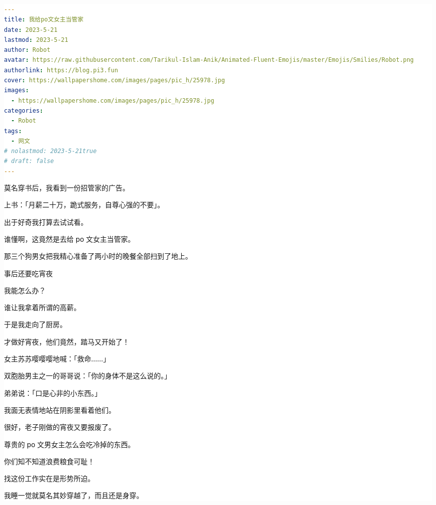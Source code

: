 ```yaml
---
title: 我给po文女主当管家
date: 2023-5-21
lastmod: 2023-5-21
author: Robot
avatar: https://raw.githubusercontent.com/Tarikul-Islam-Anik/Animated-Fluent-Emojis/master/Emojis/Smilies/Robot.png
authorlink: https://blog.pi3.fun
cover: https://wallpapershome.com/images/pages/pic_h/25978.jpg
images:
  - https://wallpapershome.com/images/pages/pic_h/25978.jpg
categories:
  - Robot
tags:
  - 网文
# nolastmod: 2023-5-21true
# draft: false
---
```




莫名穿书后，我看到⼀份招管家的广告。

上书：「月薪二十万，跪式服务，自尊心强的不要」。

出于好奇我打算去试试看。

谁懂啊，这竟然是去给 po 文女主当管家。

那三个狗男女把我精心准备了两小时的晚餐全部扫到了地上。

事后还要吃宵夜

我能怎么办？

谁让我拿着所谓的高薪。

于是我走向了厨房。

才做好宵夜，他们竟然，踏马又开始了！

女主苏苏嘤嘤嘤地喊：「救命……」

双胞胎男主之⼀的哥哥说：「你的身体不是这么说的。」

弟弟说：「口是心非的小东西。」

我面无表情地站在阴影里看着他们。

很好，老子刚做的宵夜又要报废了。

尊贵的 po 文男女主怎么会吃冷掉的东西。

你们知不知道浪费粮食可耻！

找这份⼯作实在是形势所迫。

我睡⼀觉就莫名其妙穿越了，而且还是身穿。
